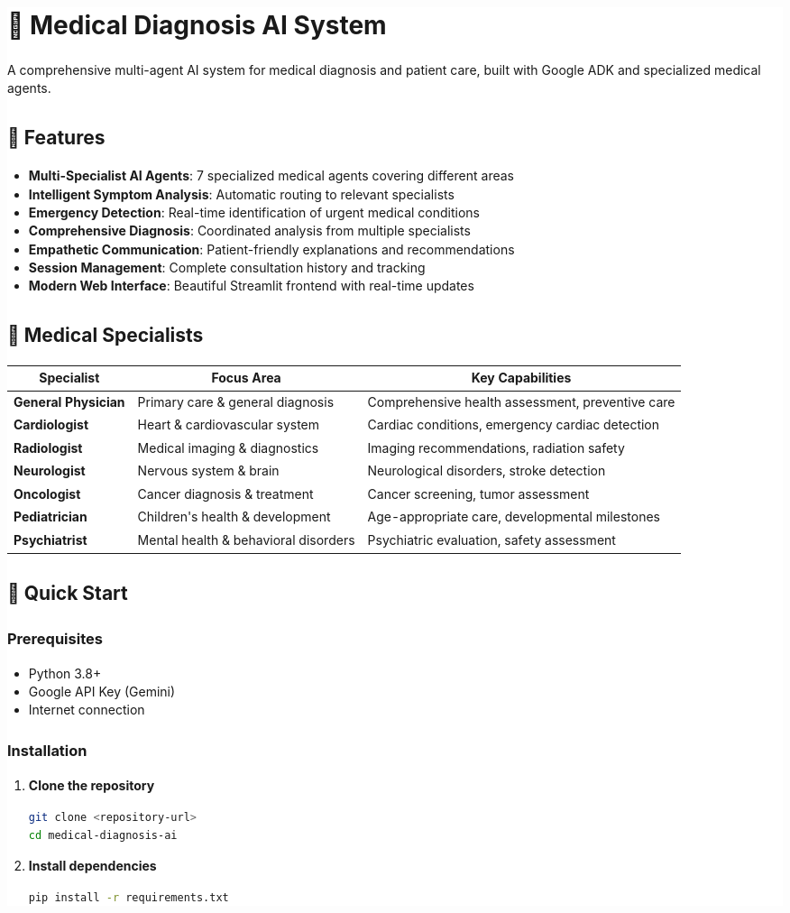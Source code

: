 # 🏥 Medical Diagnosis AI System

A comprehensive multi-agent AI system for medical diagnosis and patient care, built with Google ADK and specialized medical agents.

## 🌟 Features

- **Multi-Specialist AI Agents**: 7 specialized medical agents covering different areas
- **Intelligent Symptom Analysis**: Automatic routing to relevant specialists
- **Emergency Detection**: Real-time identification of urgent medical conditions
- **Comprehensive Diagnosis**: Coordinated analysis from multiple specialists
- **Empathetic Communication**: Patient-friendly explanations and recommendations
- **Session Management**: Complete consultation history and tracking
- **Modern Web Interface**: Beautiful Streamlit frontend with real-time updates

## 🏥 Medical Specialists

| Specialist | Focus Area | Key Capabilities |
|------------|------------|------------------|
| **General Physician** | Primary care & general diagnosis | Comprehensive health assessment, preventive care |
| **Cardiologist** | Heart & cardiovascular system | Cardiac conditions, emergency cardiac detection |
| **Radiologist** | Medical imaging & diagnostics | Imaging recommendations, radiation safety |
| **Neurologist** | Nervous system & brain | Neurological disorders, stroke detection |
| **Oncologist** | Cancer diagnosis & treatment | Cancer screening, tumor assessment |
| **Pediatrician** | Children's health & development | Age-appropriate care, developmental milestones |
| **Psychiatrist** | Mental health & behavioral disorders | Psychiatric evaluation, safety assessment |

## 🚀 Quick Start

### Prerequisites

- Python 3.8+
- Google API Key (Gemini)
- Internet connection

### Installation

1. **Clone the repository**
   ```bash
   git clone <repository-url>
   cd medical-diagnosis-ai
   ```

2. **Install dependencies**
   ```bash
   pip install -r requirements.txt
   ```
